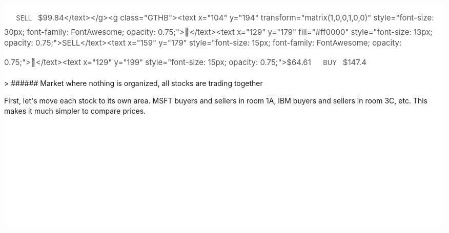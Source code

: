 <text x="208" y="192" transform="matrix(1,0,0,1,0,0)" style="font-size: 30px; font-family: FontAwesome; opacity: 0.75;"></text><text x="233" y="177" fill="#ff0000" style="font-size: 13px; opacity: 0.75;">SELL</text><text x="263" y="177" style="font-size: 15px; font-family: FontAwesome; opacity: 0.75;"></text><text x="233" y="197" style="font-size: 15px; opacity: 0.75;">$99.84</text></g><g class="GTHB"><text x="104" y="194" transform="matrix(1,0,0,1,0,0)" style="font-size: 30px; font-family: FontAwesome; opacity: 0.75;"></text><text x="129" y="179" fill="#ff0000" style="font-size: 13px; opacity: 0.75;">SELL</text><text x="159" y="179" style="font-size: 15px; font-family: FontAwesome; opacity: 0.75;"></text><text x="129" y="199" style="font-size: 15px; opacity: 0.75;">$64.61</text></g><g class="REDT"><text x="28" y="179" transform="matrix(1,0,0,1,0,0)" style="font-size: 30px; font-family: FontAwesome; opacity: 0.75;"></text><text x="53" y="164" fill="#008000" style="font-size: 13px; opacity: 0.75;">BUY</text><text x="83" y="164" style="font-size: 15px; font-family: FontAwesome; opacity: 0.75;"></text><text x="53" y="184" style="font-size: 15px; opacity: 0.75;">$147.4</text></g></svg>
</div>
> ###### Market where nothing is organized, all stocks are trading together

First, let's move each stock to its own area. MSFT buyers and sellers in room 1A, IBM buyers and sellers in room 3C, etc. This makes it much simpler to compare prices.

<div>
<svg id="filteredMessyMarket" width="100%" height="200px">
<rect x="0" y="0" width="100%" height="100%" fill="white"></rect>